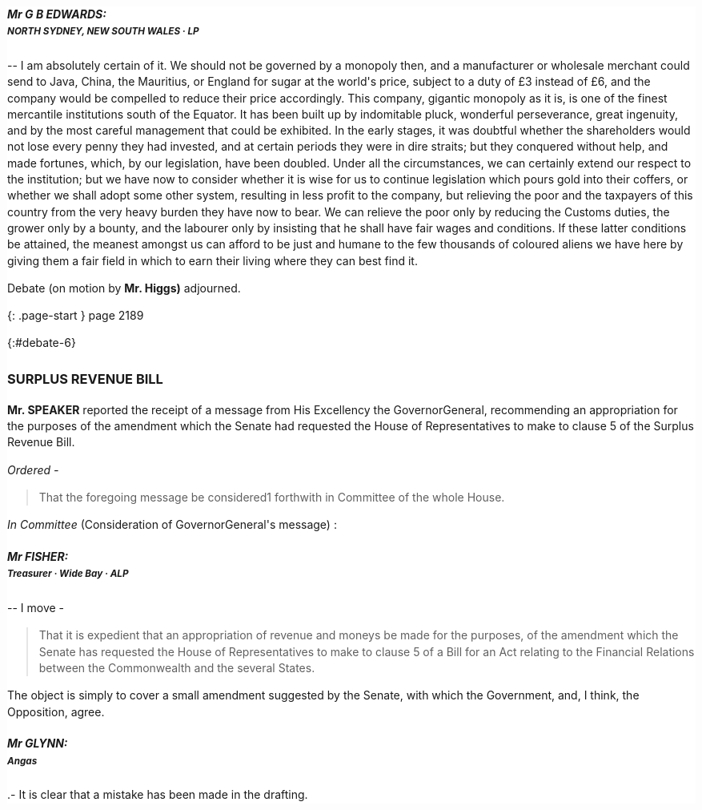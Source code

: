 ##### Mr G B EDWARDS:<br><small class="text-muted">NORTH SYDNEY, NEW SOUTH WALES &middot; LP</small>

-- I am absolutely certain of it. We should not be governed by a monopoly then, and a manufacturer or wholesale merchant could send to Java, China, the Mauritius, or England for sugar at the world's price, subject to a duty of £3 instead of £6, and the company would be compelled to reduce their price accordingly. This company, gigantic monopoly as it is, is one of the finest mercantile institutions south of the Equator. It has been built up by indomitable pluck, wonderful perseverance, great ingenuity, and by the most careful management that could be exhibited. In the early stages, it was doubtful whether the shareholders would not lose every penny they had invested, and at certain periods they were in dire straits; but they conquered without help, and made fortunes, which, by our legislation, have been doubled. Under all the circumstances, we can certainly extend our respect to the institution; but we have now to consider whether it is wise for us to continue legislation which pours gold into their coffers, or whether we shall adopt some other system, resulting in less profit to the company, but relieving the poor and the taxpayers of this country from the very heavy burden they have now to bear. We can relieve the poor only by reducing the Customs duties, the grower only by a bounty, and the labourer only by insisting that he shall have fair wages and conditions. If these latter conditions be attained, the meanest amongst us can afford to be just and humane to the few thousands of coloured aliens we have here by giving them a fair field in which to earn their living where they can best find it. 

Debate (on motion by  **Mr. Higgs)**  adjourned. 

{: .page-start }
page 2189

{:#debate-6}
### SURPLUS REVENUE BILL


 **Mr. SPEAKER** reported the receipt of a message from  His Excellency  the GovernorGeneral, recommending an appropriation for the purposes of the amendment which the Senate had requested the House of Representatives to make to clause 5 of the Surplus Revenue Bill. 


 *Ordered -* 


  >That the foregoing message be considered1 forthwith in Committee of the whole House. 


 *In Committee* (Consideration of GovernorGeneral's message) : 

##### Mr FISHER:<br><small class="text-muted">Treasurer &middot; Wide Bay &middot; ALP</small>

-- I move - 

  >That it is expedient that an appropriation of revenue and moneys be made for the purposes, of the amendment which the Senate has requested the House of Representatives to make to clause 5 of a Bill for an Act relating to the Financial Relations between the Commonwealth and the several States. 

The object is simply to cover a small amendment suggested by the Senate, with which the Government, and, I think, the Opposition, agree. 

##### Mr GLYNN:<br><small class="text-muted">Angas</small>

.- It is clear that a mistake has been made in the drafting. 
